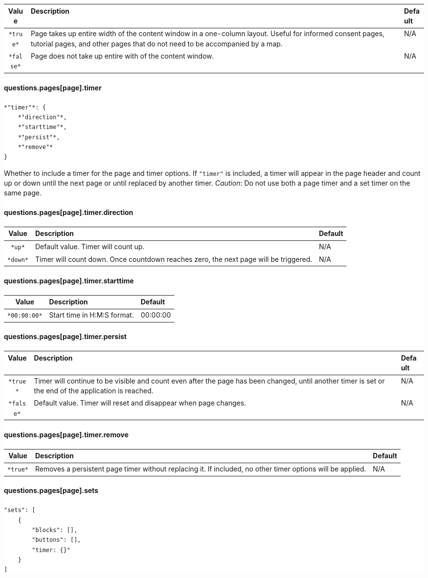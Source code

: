 | Value  | Description | Default |
| :------------: | :----------- | :------------------- |
| `*true*` | Page takes up entire width of the content window in a one-column layout. Useful for informed consent pages, tutorial pages, and other pages that do not need to be accompanied by a map. | N/A |
| `*false*` | Page does not take up entire with of the content window. | N/A |

#### questions.pages[page].timer

	*"timer"*: {
		*"direction"*,
		*"starttime"*,
		*"persist"*,
		*"remove"*
	}

Whether to include a timer for the page and timer options. If `"timer"` is included, a timer will appear in the page header and count up or down until the next page or until replaced by another timer. *Caution*: Do not use both a page timer and a set timer on the same page.

#### questions.pages[page].timer.direction

| Value  | Description | Default |
| :------------: | :----------- | :------------------- |
| `*up*` |  Default value. Timer will count up. | N/A |
| `*down*` | Timer will count down. Once countdown reaches zero, the next page will be triggered. | N/A |

#### questions.pages[page].timer.starttime

| Value  | Description | Default |
| :------------: | :----------- | :------------------- |
| `*00:00:00*` |  Start time in H:M:S format. | 00:00:00 |

#### questions.pages[page].timer.persist

| Value  | Description | Default |
| :------------: | :----------- | :------------------- |
| `*true*` |  Timer will continue to be visible and count even after the page has been changed, until another timer is set or the end of the application is reached. | N/A |
| `*false*` | Default value. Timer will reset and disappear when page changes. | N/A |

#### questions.pages[page].timer.remove

| Value  | Description | Default |
| :------------: | :----------- | :------------------- |
| `*true*` | Removes a persistent page timer without replacing it. If included, no other timer options will be applied. | N/A |

#### questions.pages[page].sets

	"sets": [
		{
			"blocks": [],
			"buttons": [],
			"timer: {}"
		}
	]
